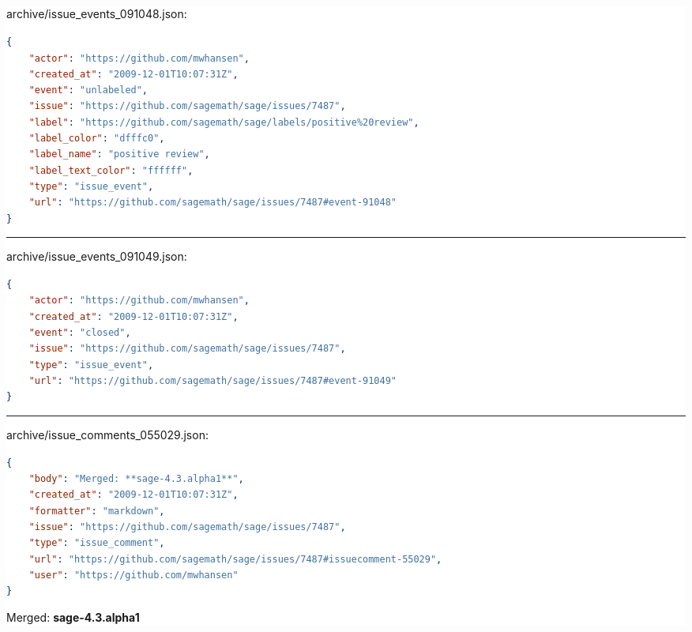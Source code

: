 archive/issue_events_091048.json:
```json
{
    "actor": "https://github.com/mwhansen",
    "created_at": "2009-12-01T10:07:31Z",
    "event": "unlabeled",
    "issue": "https://github.com/sagemath/sage/issues/7487",
    "label": "https://github.com/sagemath/sage/labels/positive%20review",
    "label_color": "dfffc0",
    "label_name": "positive review",
    "label_text_color": "ffffff",
    "type": "issue_event",
    "url": "https://github.com/sagemath/sage/issues/7487#event-91048"
}
```



---

archive/issue_events_091049.json:
```json
{
    "actor": "https://github.com/mwhansen",
    "created_at": "2009-12-01T10:07:31Z",
    "event": "closed",
    "issue": "https://github.com/sagemath/sage/issues/7487",
    "type": "issue_event",
    "url": "https://github.com/sagemath/sage/issues/7487#event-91049"
}
```



---

archive/issue_comments_055029.json:
```json
{
    "body": "Merged: **sage-4.3.alpha1**",
    "created_at": "2009-12-01T10:07:31Z",
    "formatter": "markdown",
    "issue": "https://github.com/sagemath/sage/issues/7487",
    "type": "issue_comment",
    "url": "https://github.com/sagemath/sage/issues/7487#issuecomment-55029",
    "user": "https://github.com/mwhansen"
}
```

Merged: **sage-4.3.alpha1**
